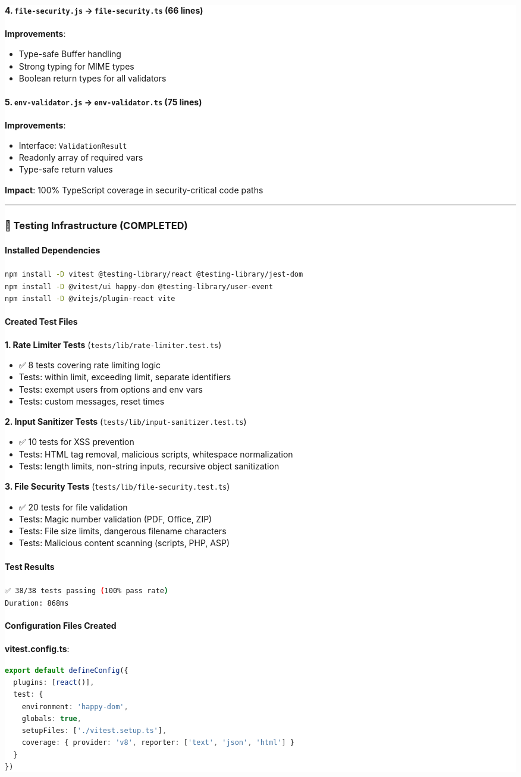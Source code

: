 #### 4. `file-security.js` → `file-security.ts` (66 lines)
**Improvements**:
- Type-safe Buffer handling
- Strong typing for MIME types
- Boolean return types for all validators

#### 5. `env-validator.js` → `env-validator.ts` (75 lines)
**Improvements**:
- Interface: `ValidationResult`
- Readonly array of required vars
- Type-safe return values

**Impact**: 100% TypeScript coverage in security-critical code paths

---

### 🧪 Testing Infrastructure (COMPLETED)

#### Installed Dependencies
```bash
npm install -D vitest @testing-library/react @testing-library/jest-dom
npm install -D @vitest/ui happy-dom @testing-library/user-event
npm install -D @vitejs/plugin-react vite
```

#### Created Test Files

**1. Rate Limiter Tests** (`tests/lib/rate-limiter.test.ts`)
- ✅ 8 tests covering rate limiting logic
- Tests: within limit, exceeding limit, separate identifiers
- Tests: exempt users from options and env vars
- Tests: custom messages, reset times

**2. Input Sanitizer Tests** (`tests/lib/input-sanitizer.test.ts`)
- ✅ 10 tests for XSS prevention
- Tests: HTML tag removal, malicious scripts, whitespace normalization
- Tests: length limits, non-string inputs, recursive object sanitization

**3. File Security Tests** (`tests/lib/file-security.test.ts`)
- ✅ 20 tests for file validation
- Tests: Magic number validation (PDF, Office, ZIP)
- Tests: File size limits, dangerous filename characters
- Tests: Malicious content scanning (scripts, PHP, ASP)

#### Test Results
```bash
✅ 38/38 tests passing (100% pass rate)
Duration: 868ms
```

#### Configuration Files Created

**vitest.config.ts**:
```typescript
export default defineConfig({
  plugins: [react()],
  test: {
    environment: 'happy-dom',
    globals: true,
    setupFiles: ['./vitest.setup.ts'],
    coverage: { provider: 'v8', reporter: ['text', 'json', 'html'] }
  }
})
```
